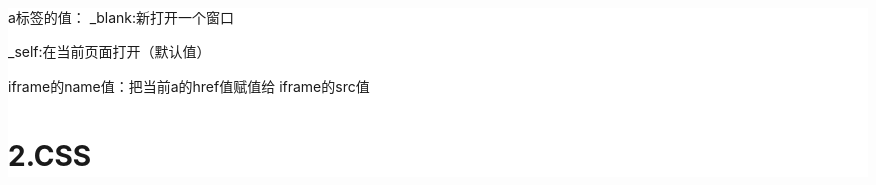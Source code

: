 a标签的值： _blank:新打开一个窗口

_self:在当前页面打开（默认值）

iframe的name值：把当前a的href值赋值给 iframe的src值



# 2.CSS











